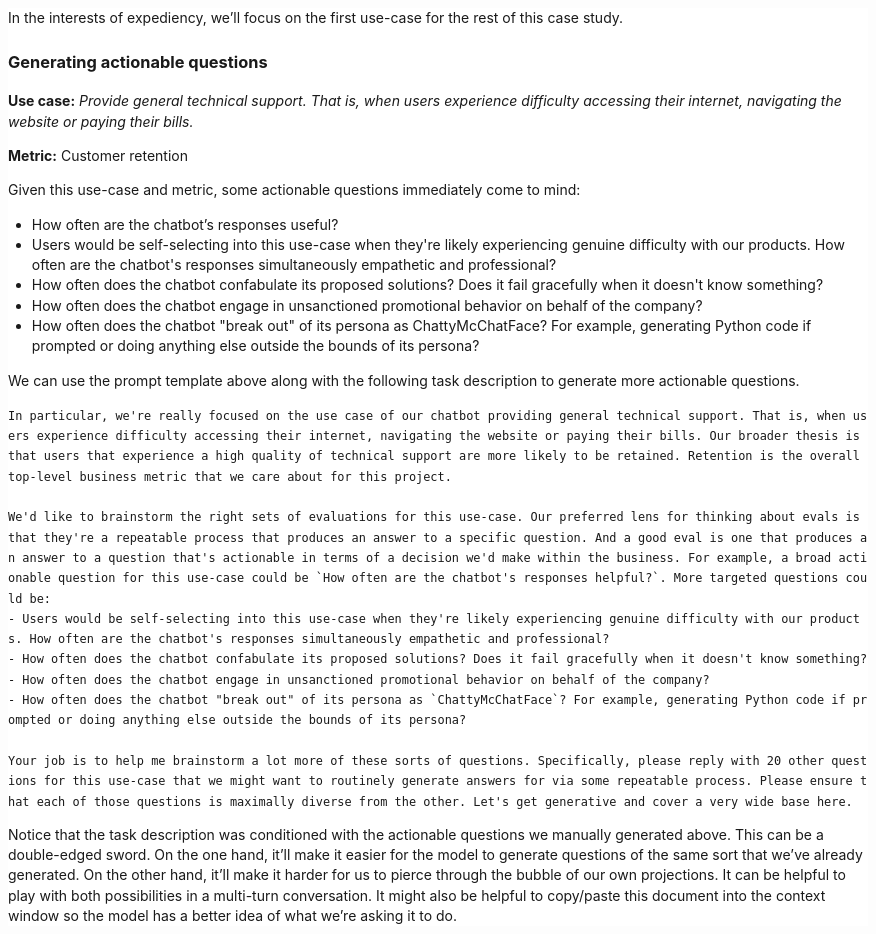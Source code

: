 In the interests of expediency, we’ll focus on the first use-case for the rest of this case study.
### Generating actionable questions
**Use case:** *Provide general technical support. That is, when users experience difficulty accessing their internet, navigating the website or paying their bills.*

**Metric:** Customer retention

Given this use-case and metric, some actionable questions immediately come to mind:
* How often are the chatbot’s responses useful?  
* Users would be self-selecting into this use-case when they're likely experiencing genuine difficulty with our products. How often are the chatbot's responses simultaneously empathetic and professional?  
* How often does the chatbot confabulate its proposed solutions? Does it fail gracefully when it doesn't know something?  
* How often does the chatbot engage in unsanctioned promotional behavior on behalf of the company?  
* How often does the chatbot "break out" of its persona as ChattyMcChatFace? For example, generating Python code if prompted or doing anything else outside the bounds of its persona?

We can use the prompt template above along with the following task description to generate more actionable questions.

```
In particular, we're really focused on the use case of our chatbot providing general technical support. That is, when users experience difficulty accessing their internet, navigating the website or paying their bills. Our broader thesis is that users that experience a high quality of technical support are more likely to be retained. Retention is the overall top-level business metric that we care about for this project.

We'd like to brainstorm the right sets of evaluations for this use-case. Our preferred lens for thinking about evals is that they're a repeatable process that produces an answer to a specific question. And a good eval is one that produces an answer to a question that's actionable in terms of a decision we'd make within the business. For example, a broad actionable question for this use-case could be `How often are the chatbot's responses helpful?`. More targeted questions could be:
- Users would be self-selecting into this use-case when they're likely experiencing genuine difficulty with our products. How often are the chatbot's responses simultaneously empathetic and professional?  
- How often does the chatbot confabulate its proposed solutions? Does it fail gracefully when it doesn't know something?  
- How often does the chatbot engage in unsanctioned promotional behavior on behalf of the company?  
- How often does the chatbot "break out" of its persona as `ChattyMcChatFace`? For example, generating Python code if prompted or doing anything else outside the bounds of its persona?

Your job is to help me brainstorm a lot more of these sorts of questions. Specifically, please reply with 20 other questions for this use-case that we might want to routinely generate answers for via some repeatable process. Please ensure that each of those questions is maximally diverse from the other. Let's get generative and cover a very wide base here.
```

Notice that the task description was conditioned with the actionable questions we manually generated above. This can be a double-edged sword. On the one hand, it’ll make it easier for the model to generate questions of the same sort that we’ve already generated. On the other hand, it’ll make it harder for us to pierce through the bubble of our own projections. It can be helpful to play with both possibilities in a multi-turn conversation. It might also be helpful to copy/paste this document into the context window so the model has a better idea of what we’re asking it to do.
